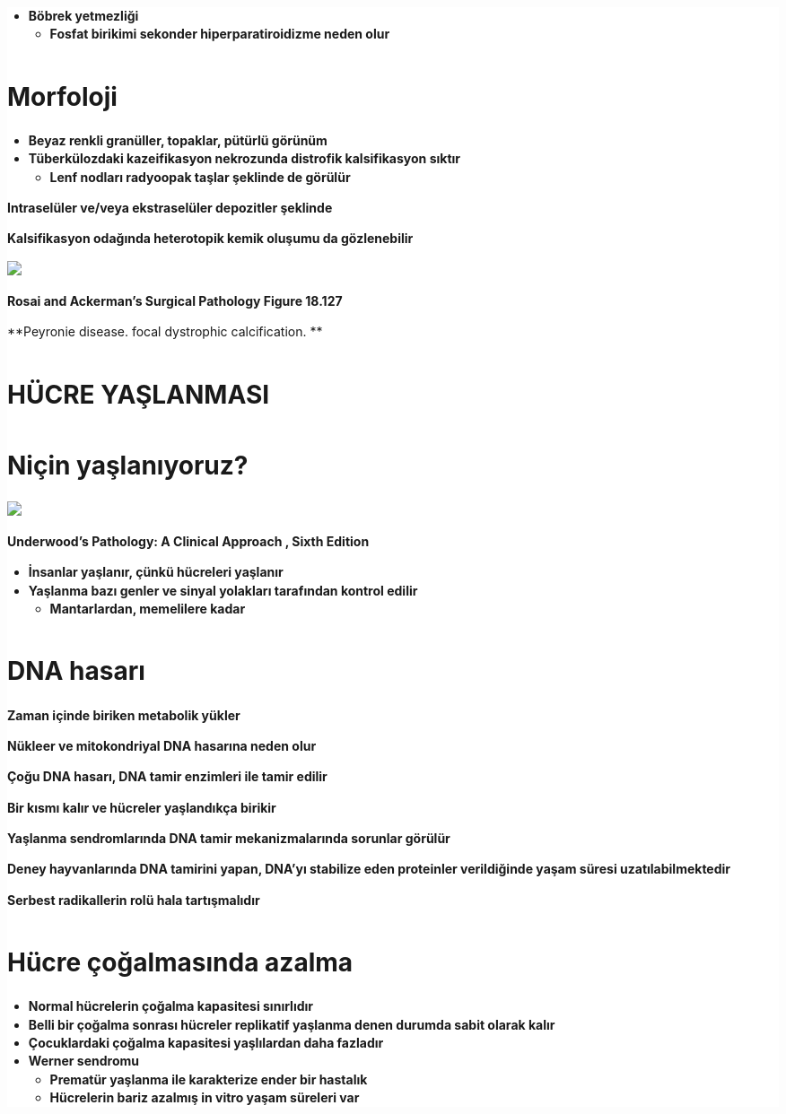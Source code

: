 - **Böbrek yetmezliği**
  - **Fosfat birikimi sekonder hiperparatiroidizme neden olur**

# Morfoloji

- **Beyaz renkli granüller, topaklar, pütürlü görünüm**
- **Tüberkülozdaki kazeifikasyon nekrozunda distrofik kalsifikasyon
  sıktır**
  - **Lenf nodları radyoopak taşlar şeklinde de görülür**

**Intraselüler ve/veya ekstraselüler depozitler şeklinde**

**Kalsifikasyon odağında heterotopik kemik oluşumu da gözlenebilir**

![](img%5CH%C3%BCcre-i%C3%A7i-birikimler-ve-H%C3%BCcre-Ya%C5%9Flanmas%C4%B122.png)

**Rosai and Ackerman’s Surgical Pathology Figure 18.127**

**Peyronie disease. focal dystrophic calcification. **

# HÜCRE YAŞLANMASI

# Niçin yaşlanıyoruz?

![](img%5CH%C3%BCcre-i%C3%A7i-birikimler-ve-H%C3%BCcre-Ya%C5%9Flanmas%C4%B123.jpg)

**Underwood’s Pathology: A Clinical Approach , Sixth Edition**

- **İnsanlar yaşlanır, çünkü hücreleri yaşlanır**
- **Yaşlanma bazı genler ve sinyal yolakları tarafından kontrol edilir**
  - **Mantarlardan, memelilere kadar**

# DNA hasarı

**Zaman içinde biriken metabolik yükler**

**Nükleer ve mitokondriyal DNA hasarına neden olur**

**Çoğu DNA hasarı, DNA tamir enzimleri ile tamir edilir**

**Bir kısmı kalır ve hücreler yaşlandıkça birikir**

**Yaşlanma sendromlarında DNA tamir mekanizmalarında sorunlar görülür**

**Deney hayvanlarında DNA tamirini yapan, DNA’yı stabilize eden
proteinler verildiğinde yaşam süresi uzatılabilmektedir**

**Serbest radikallerin rolü hala tartışmalıdır**

# Hücre çoğalmasında azalma

- **Normal hücrelerin çoğalma kapasitesi sınırlıdır**
- **Belli bir çoğalma sonrası hücreler replikatif yaşlanma denen durumda
  sabit olarak kalır**
- **Çocuklardaki çoğalma kapasitesi yaşlılardan daha fazladır**
- **Werner sendromu**
  - **Prematür yaşlanma ile karakterize ender bir hastalık**
  - **Hücrelerin bariz azalmış in vitro yaşam süreleri var**
